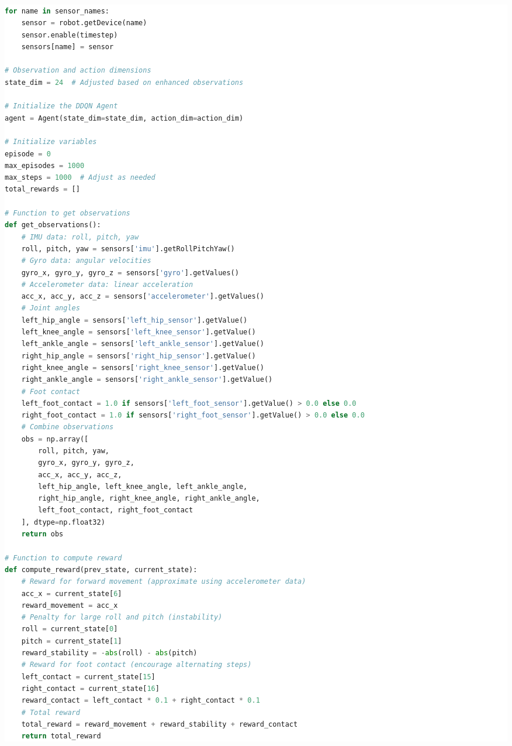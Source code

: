 ```python
for name in sensor_names:
    sensor = robot.getDevice(name)
    sensor.enable(timestep)
    sensors[name] = sensor

# Observation and action dimensions
state_dim = 24  # Adjusted based on enhanced observations

# Initialize the DDQN Agent
agent = Agent(state_dim=state_dim, action_dim=action_dim)

# Initialize variables
episode = 0
max_episodes = 1000
max_steps = 1000  # Adjust as needed
total_rewards = []

# Function to get observations
def get_observations():
    # IMU data: roll, pitch, yaw
    roll, pitch, yaw = sensors['imu'].getRollPitchYaw()
    # Gyro data: angular velocities
    gyro_x, gyro_y, gyro_z = sensors['gyro'].getValues()
    # Accelerometer data: linear acceleration
    acc_x, acc_y, acc_z = sensors['accelerometer'].getValues()
    # Joint angles
    left_hip_angle = sensors['left_hip_sensor'].getValue()
    left_knee_angle = sensors['left_knee_sensor'].getValue()
    left_ankle_angle = sensors['left_ankle_sensor'].getValue()
    right_hip_angle = sensors['right_hip_sensor'].getValue()
    right_knee_angle = sensors['right_knee_sensor'].getValue()
    right_ankle_angle = sensors['right_ankle_sensor'].getValue()
    # Foot contact
    left_foot_contact = 1.0 if sensors['left_foot_sensor'].getValue() > 0.0 else 0.0
    right_foot_contact = 1.0 if sensors['right_foot_sensor'].getValue() > 0.0 else 0.0
    # Combine observations
    obs = np.array([
        roll, pitch, yaw,
        gyro_x, gyro_y, gyro_z,
        acc_x, acc_y, acc_z,
        left_hip_angle, left_knee_angle, left_ankle_angle,
        right_hip_angle, right_knee_angle, right_ankle_angle,
        left_foot_contact, right_foot_contact
    ], dtype=np.float32)
    return obs

# Function to compute reward
def compute_reward(prev_state, current_state):
    # Reward for forward movement (approximate using accelerometer data)
    acc_x = current_state[6]
    reward_movement = acc_x
    # Penalty for large roll and pitch (instability)
    roll = current_state[0]
    pitch = current_state[1]
    reward_stability = -abs(roll) - abs(pitch)
    # Reward for foot contact (encourage alternating steps)
    left_contact = current_state[15]
    right_contact = current_state[16]
    reward_contact = left_contact * 0.1 + right_contact * 0.1
    # Total reward
    total_reward = reward_movement + reward_stability + reward_contact
    return total_reward

```